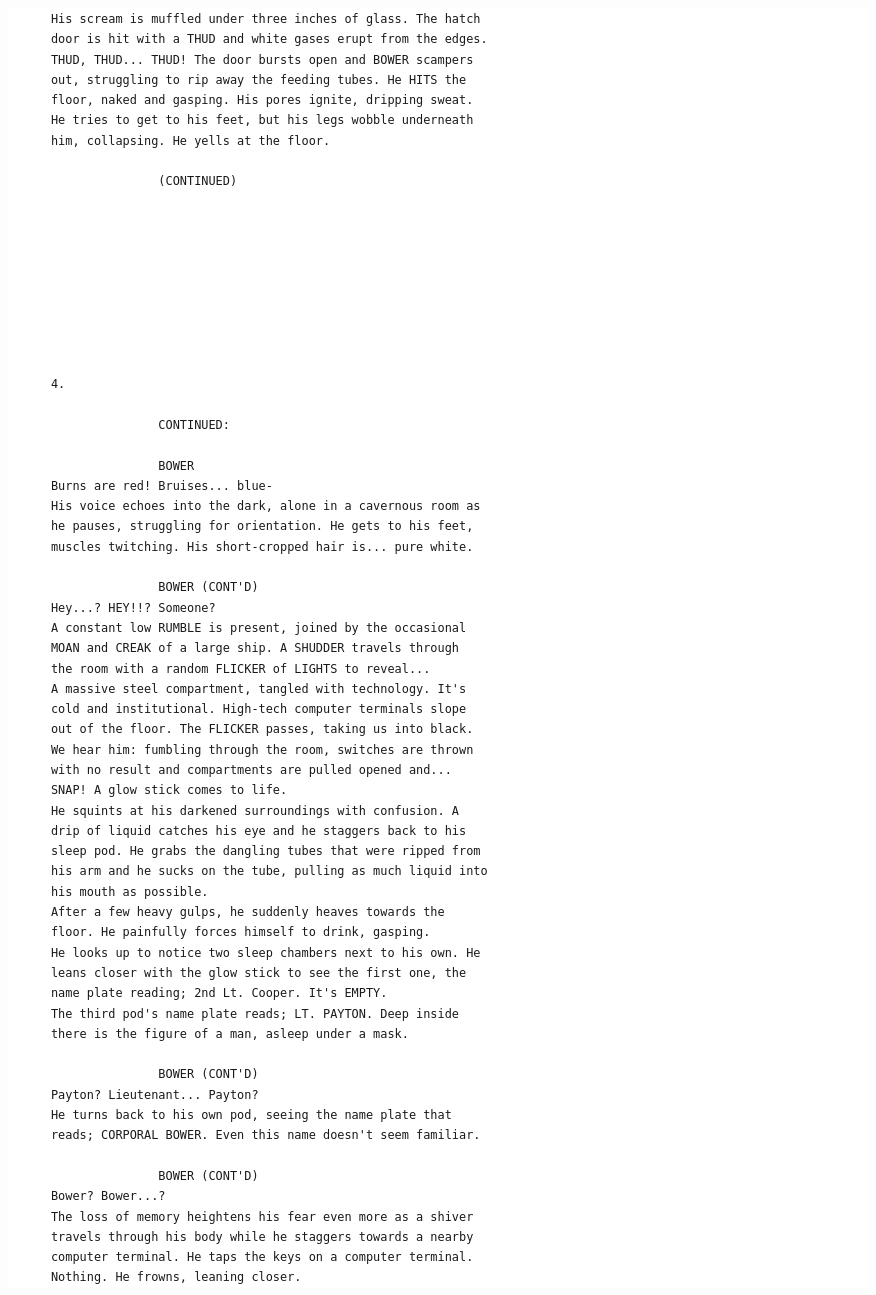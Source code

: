           His scream is muffled under three inches of glass. The hatch
          door is hit with a THUD and white gases erupt from the edges.
          THUD, THUD... THUD! The door bursts open and BOWER scampers
          out, struggling to rip away the feeding tubes. He HITS the
          floor, naked and gasping. His pores ignite, dripping sweat.
          He tries to get to his feet, but his legs wobble underneath
          him, collapsing. He yells at the floor.

                         (CONTINUED)

                         

                         

                         

                         

          4.

                         CONTINUED:

                         BOWER
          Burns are red! Bruises... blue-
          His voice echoes into the dark, alone in a cavernous room as
          he pauses, struggling for orientation. He gets to his feet,
          muscles twitching. His short-cropped hair is... pure white.

                         BOWER (CONT'D)
          Hey...? HEY!!? Someone?
          A constant low RUMBLE is present, joined by the occasional
          MOAN and CREAK of a large ship. A SHUDDER travels through
          the room with a random FLICKER of LIGHTS to reveal...
          A massive steel compartment, tangled with technology. It's
          cold and institutional. High-tech computer terminals slope
          out of the floor. The FLICKER passes, taking us into black.
          We hear him: fumbling through the room, switches are thrown
          with no result and compartments are pulled opened and...
          SNAP! A glow stick comes to life.
          He squints at his darkened surroundings with confusion. A
          drip of liquid catches his eye and he staggers back to his
          sleep pod. He grabs the dangling tubes that were ripped from
          his arm and he sucks on the tube, pulling as much liquid into
          his mouth as possible.
          After a few heavy gulps, he suddenly heaves towards the
          floor. He painfully forces himself to drink, gasping.
          He looks up to notice two sleep chambers next to his own. He
          leans closer with the glow stick to see the first one, the
          name plate reading; 2nd Lt. Cooper. It's EMPTY.
          The third pod's name plate reads; LT. PAYTON. Deep inside
          there is the figure of a man, asleep under a mask.

                         BOWER (CONT'D)
          Payton? Lieutenant... Payton?
          He turns back to his own pod, seeing the name plate that
          reads; CORPORAL BOWER. Even this name doesn't seem familiar.

                         BOWER (CONT'D)
          Bower? Bower...?
          The loss of memory heightens his fear even more as a shiver
          travels through his body while he staggers towards a nearby
          computer terminal. He taps the keys on a computer terminal.
          Nothing. He frowns, leaning closer.
